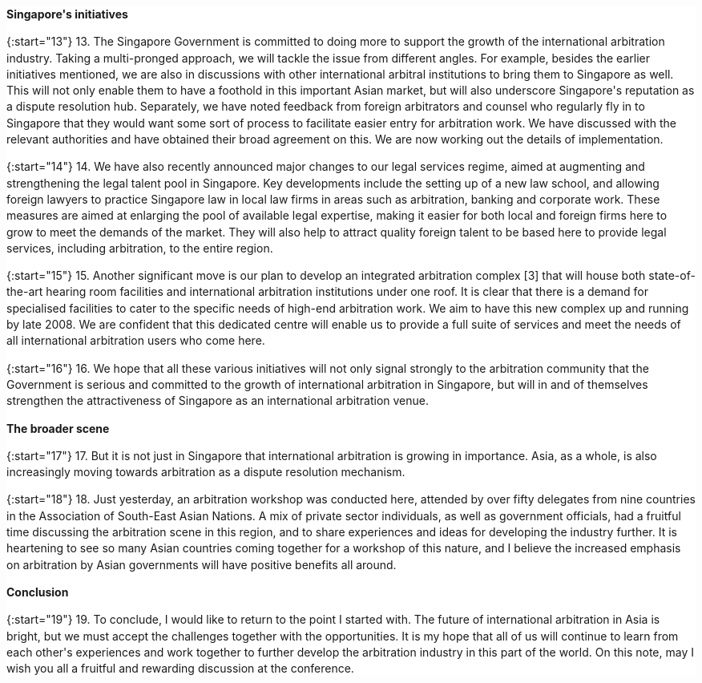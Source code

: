 **Singapore's initiatives**

{:start="13"}
13. The Singapore Government is committed to doing more to support the growth of the international arbitration industry. Taking a multi-pronged approach, we will tackle the issue from different angles. For example, besides the earlier initiatives mentioned, we are also in discussions with other international arbitral institutions to bring them to Singapore as well. This will not only enable them to have a foothold in this important Asian market, but will also underscore Singapore's reputation as a dispute resolution hub. Separately, we have noted feedback from foreign arbitrators and counsel who regularly fly in to Singapore that they would want some sort of process to facilitate easier entry for arbitration work. We have discussed with the relevant authorities and have obtained their broad agreement on this. We are now working out the details of implementation.

{:start="14"}
14. We have also recently announced major changes to our legal services regime, aimed at augmenting and strengthening the legal talent pool in Singapore. Key developments include the setting up of a new law school, and allowing foreign lawyers to practice Singapore law in local law firms in areas such as arbitration, banking and corporate work. These measures are aimed at enlarging the pool of available legal expertise, making it easier for both local and foreign firms here to grow to meet the demands of the market. They will also help to attract quality foreign talent to be based here to provide legal services, including arbitration, to the entire region.

{:start="15"}
15. Another significant move is our plan to develop an integrated arbitration complex [3] that will house both state-of-the-art hearing room facilities and international arbitration institutions under one roof. It is clear that there is a demand for specialised facilities to cater to the specific needs of high-end arbitration work. We aim to have this new complex up and running by late 2008. We are confident that this dedicated centre will enable us to provide a full suite of services and meet the needs of all international arbitration users who come here.

{:start="16"}
16. We hope that all these various initiatives will not only signal strongly to the arbitration community that the Government is serious and committed to the growth of international arbitration in Singapore, but will in and of themselves strengthen the attractiveness of Singapore as an international arbitration venue.

**The broader scene**

{:start="17"}
17. But it is not just in Singapore that international arbitration is growing in importance. Asia, as a whole, is also increasingly moving towards arbitration as a dispute resolution mechanism.

{:start="18"}
18. Just yesterday, an arbitration workshop was conducted here, attended by over fifty delegates from nine countries in the Association of South-East Asian Nations. A mix of private sector individuals, as well as government officials, had a fruitful time discussing the arbitration scene in this region, and to share experiences and ideas for developing the industry further. It is heartening to see so many Asian countries coming together for a workshop of this nature, and I believe the increased emphasis on arbitration by Asian governments will have positive benefits all around.


**Conclusion**

{:start="19"}
19. To conclude, I would like to return to the point I started with. The future of international arbitration in Asia is bright, but we must accept the challenges together with the opportunities. It is my hope that all of us will continue to learn from each other's experiences and work together to further develop the arbitration industry in this part of the world. On this note, may I wish you all a fruitful and rewarding discussion at the conference.
